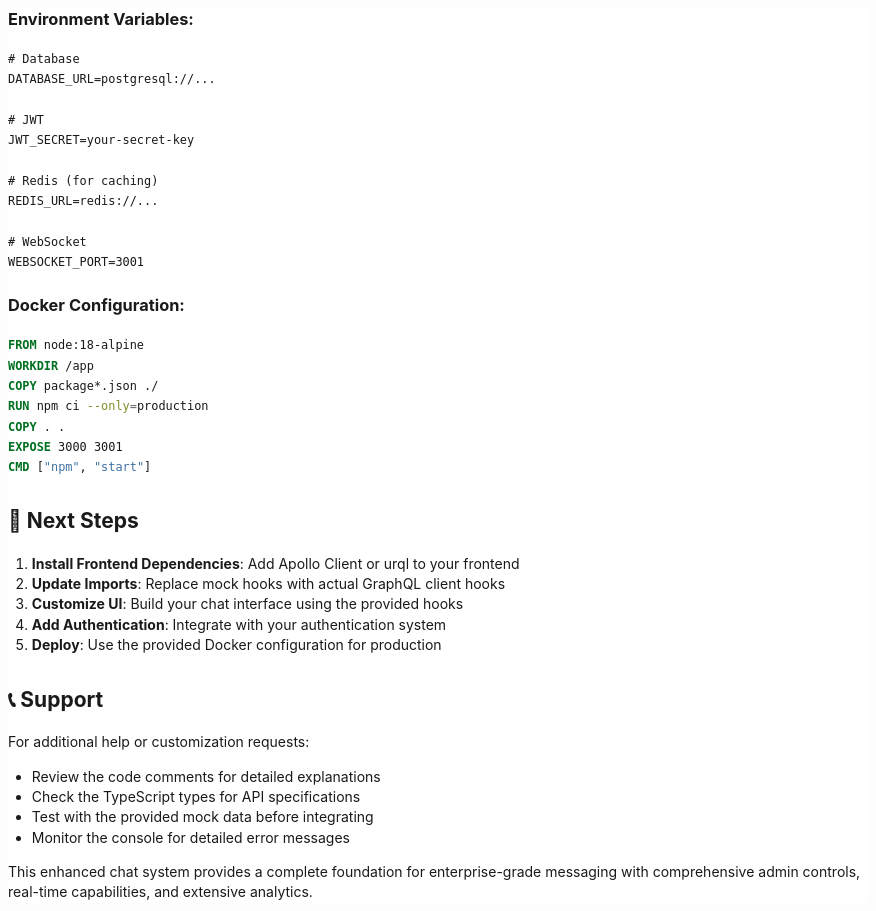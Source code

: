 ### Environment Variables:
```env
# Database
DATABASE_URL=postgresql://...

# JWT
JWT_SECRET=your-secret-key

# Redis (for caching)
REDIS_URL=redis://...

# WebSocket
WEBSOCKET_PORT=3001
```

### Docker Configuration:
```dockerfile
FROM node:18-alpine
WORKDIR /app
COPY package*.json ./
RUN npm ci --only=production
COPY . .
EXPOSE 3000 3001
CMD ["npm", "start"]
```

## 🎯 **Next Steps**

1. **Install Frontend Dependencies**: Add Apollo Client or urql to your frontend
2. **Update Imports**: Replace mock hooks with actual GraphQL client hooks
3. **Customize UI**: Build your chat interface using the provided hooks
4. **Add Authentication**: Integrate with your authentication system
5. **Deploy**: Use the provided Docker configuration for production

## 📞 **Support**

For additional help or customization requests:
- Review the code comments for detailed explanations
- Check the TypeScript types for API specifications
- Test with the provided mock data before integrating
- Monitor the console for detailed error messages

This enhanced chat system provides a complete foundation for enterprise-grade messaging with comprehensive admin controls, real-time capabilities, and extensive analytics.
